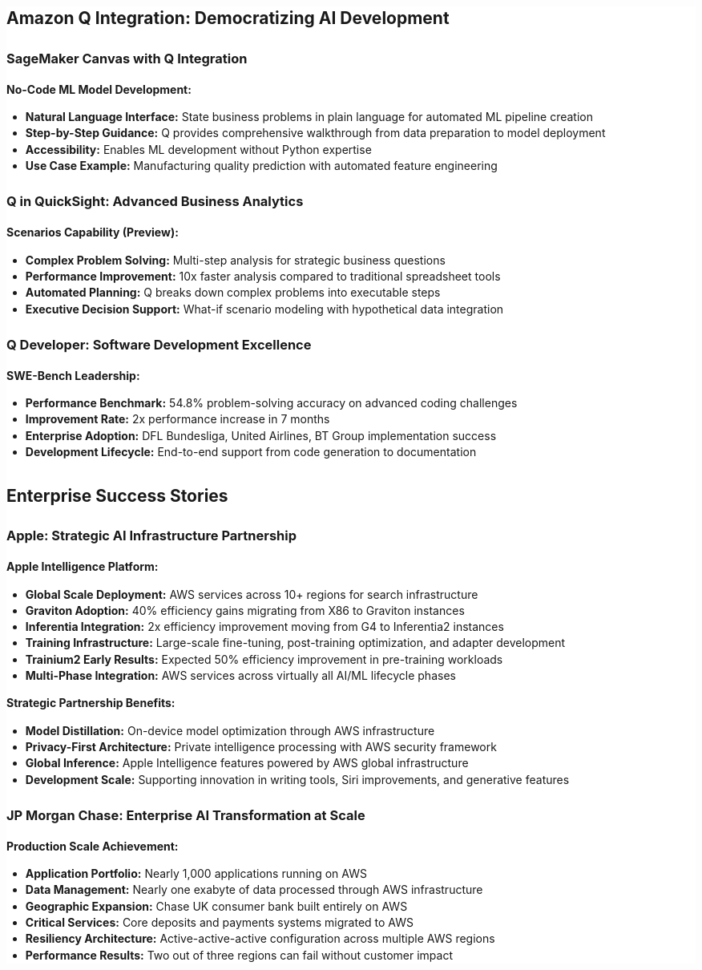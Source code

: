 ## Amazon Q Integration: Democratizing AI Development

### SageMaker Canvas with Q Integration
**No-Code ML Model Development:**
- **Natural Language Interface:** State business problems in plain language for automated ML pipeline creation
- **Step-by-Step Guidance:** Q provides comprehensive walkthrough from data preparation to model deployment  
- **Accessibility:** Enables ML development without Python expertise
- **Use Case Example:** Manufacturing quality prediction with automated feature engineering

### Q in QuickSight: Advanced Business Analytics
**Scenarios Capability (Preview):**
- **Complex Problem Solving:** Multi-step analysis for strategic business questions
- **Performance Improvement:** 10x faster analysis compared to traditional spreadsheet tools
- **Automated Planning:** Q breaks down complex problems into executable steps
- **Executive Decision Support:** What-if scenario modeling with hypothetical data integration

### Q Developer: Software Development Excellence
**SWE-Bench Leadership:**
- **Performance Benchmark:** 54.8% problem-solving accuracy on advanced coding challenges
- **Improvement Rate:** 2x performance increase in 7 months
- **Enterprise Adoption:** DFL Bundesliga, United Airlines, BT Group implementation success
- **Development Lifecycle:** End-to-end support from code generation to documentation

## Enterprise Success Stories

### Apple: Strategic AI Infrastructure Partnership

**Apple Intelligence Platform:**
- **Global Scale Deployment:** AWS services across 10+ regions for search infrastructure
- **Graviton Adoption:** 40% efficiency gains migrating from X86 to Graviton instances
- **Inferentia Integration:** 2x efficiency improvement moving from G4 to Inferentia2 instances
- **Training Infrastructure:** Large-scale fine-tuning, post-training optimization, and adapter development
- **Trainium2 Early Results:** Expected 50% efficiency improvement in pre-training workloads
- **Multi-Phase Integration:** AWS services across virtually all AI/ML lifecycle phases

**Strategic Partnership Benefits:**
- **Model Distillation:** On-device model optimization through AWS infrastructure
- **Privacy-First Architecture:** Private intelligence processing with AWS security framework
- **Global Inference:** Apple Intelligence features powered by AWS global infrastructure
- **Development Scale:** Supporting innovation in writing tools, Siri improvements, and generative features

### JP Morgan Chase: Enterprise AI Transformation at Scale

**Production Scale Achievement:**
- **Application Portfolio:** Nearly 1,000 applications running on AWS
- **Data Management:** Nearly one exabyte of data processed through AWS infrastructure
- **Geographic Expansion:** Chase UK consumer bank built entirely on AWS
- **Critical Services:** Core deposits and payments systems migrated to AWS
- **Resiliency Architecture:** Active-active-active configuration across multiple AWS regions
- **Performance Results:** Two out of three regions can fail without customer impact
